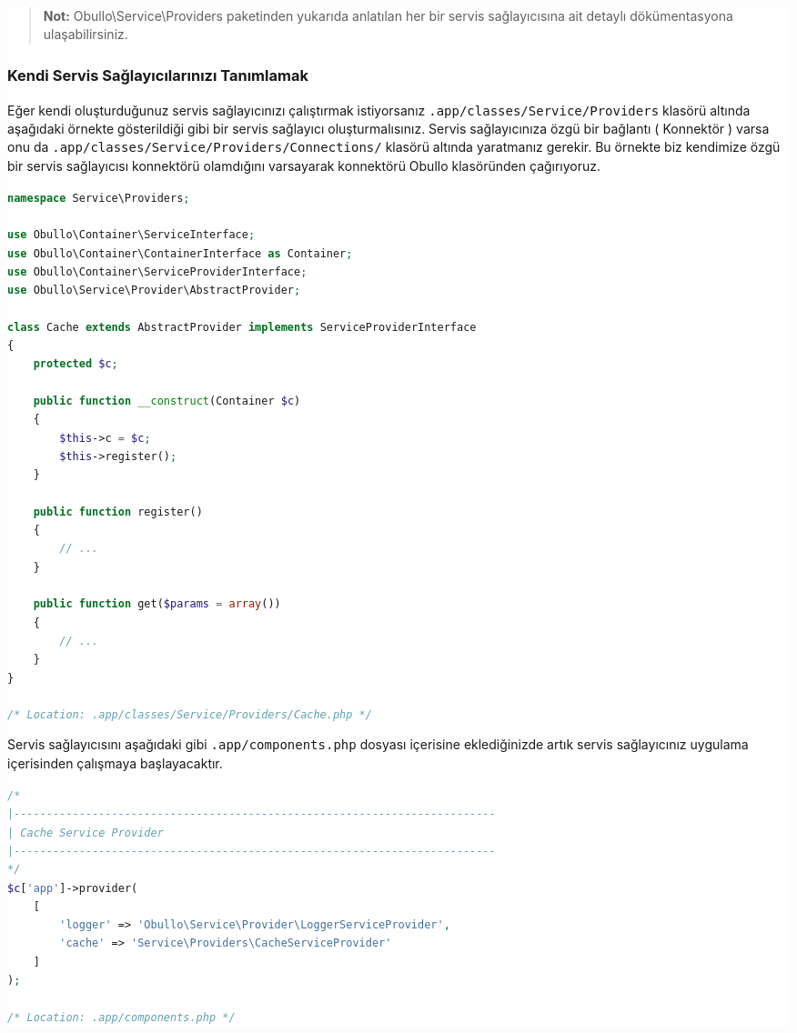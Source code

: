 
> **Not:** Obullo\Service\Providers paketinden yukarıda anlatılan her bir servis sağlayıcısına ait detaylı dökümentasyona ulaşabilirsiniz.

<a name="service-providers-custom"></a>

### Kendi Servis Sağlayıcılarınızı Tanımlamak

Eğer kendi oluşturduğunuz servis sağlayıcınızı çalıştırmak istiyorsanız <kbd>.app/classes/Service/Providers</kbd> klasörü altında aşağıdaki örnekte gösterildiği gibi bir servis sağlayıcı oluşturmalısınız. Servis sağlayıcınıza özgü bir bağlantı ( Konnektör ) varsa onu da <kbd>.app/classes/Service/Providers/Connections/</kbd> klasörü altında yaratmanız gerekir. Bu örnekte biz kendimize özgü bir servis sağlayıcısı konnektörü olamdığını varsayarak konnektörü Obullo klasöründen çağırıyoruz.

```php
namespace Service\Providers;

use Obullo\Container\ServiceInterface;
use Obullo\Container\ContainerInterface as Container;
use Obullo\Container\ServiceProviderInterface;
use Obullo\Service\Provider\AbstractProvider;

class Cache extends AbstractProvider implements ServiceProviderInterface
{
    protected $c;

    public function __construct(Container $c)
    {
        $this->c = $c;
        $this->register();
    }

    public function register()
    {
        // ...
    }

    public function get($params = array())
    {
        // ...
    }
}

/* Location: .app/classes/Service/Providers/Cache.php */
```

Servis sağlayıcısını aşağıdaki gibi <kbd>.app/components.php</kbd> dosyası içerisine eklediğinizde artık servis sağlayıcınız uygulama içerisinden çalışmaya başlayacaktır.

```php
/*
|--------------------------------------------------------------------------
| Cache Service Provider
|--------------------------------------------------------------------------
*/
$c['app']->provider(
    [
        'logger' => 'Obullo\Service\Provider\LoggerServiceProvider',
        'cache' => 'Service\Providers\CacheServiceProvider'
    ]
);

/* Location: .app/components.php */
```
